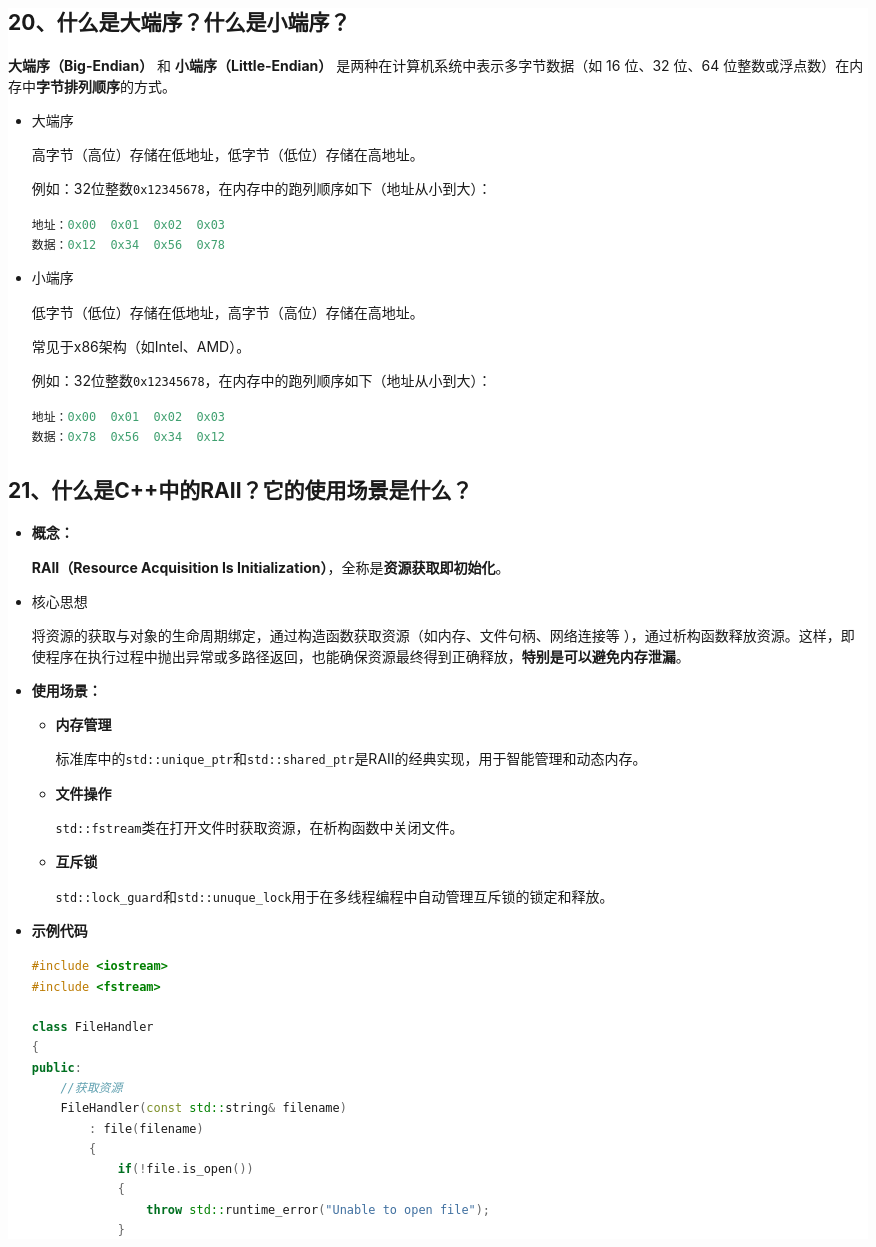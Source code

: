 
## 20、什么是大端序？什么是小端序？

**大端序（Big-Endian）** 和 **小端序（Little-Endian）** 是两种在计算机系统中表示多字节数据（如 16 位、32 位、64 位整数或浮点数）在内存中**字节排列顺序**的方式。

- 大端序

  高字节（高位）存储在低地址，低字节（低位）存储在高地址。

  例如：32位整数`0x12345678`，在内存中的跑列顺序如下（地址从小到大）：

  ```c++
  地址：0x00  0x01  0x02  0x03
  数据：0x12  0x34  0x56  0x78
  ```

- 小端序

  低字节（低位）存储在低地址，高字节（高位）存储在高地址。

  常见于x86架构（如Intel、AMD）。

  例如：32位整数`0x12345678`，在内存中的跑列顺序如下（地址从小到大）：

  ```c
  地址：0x00  0x01  0x02  0x03
  数据：0x78  0x56  0x34  0x12
  ```



## 21、什么是C++中的RAII？它的使用场景是什么？

- **概念：**

  **RAII（Resource Acquisition Is Initialization）**，全称是**资源获取即初始化**。

- 核心思想

  将资源的获取与对象的生命周期绑定，通过构造函数获取资源（如内存、文件句柄、网络连接等 ），通过析构函数释放资源。这样，即使程序在执行过程中抛出异常或多路径返回，也能确保资源最终得到正确释放，**特别是可以避免内存泄漏**。

- **使用场景：**

  - **内存管理**

    标准库中的`std::unique_ptr`和`std::shared_ptr`是RAII的经典实现，用于智能管理和动态内存。

  - **文件操作**

    `std::fstream`类在打开文件时获取资源，在析构函数中关闭文件。

  - **互斥锁**

    `std::lock_guard`和`std::unuque_lock`用于在多线程编程中自动管理互斥锁的锁定和释放。

- **示例代码**

  ```c++
  #include <iostream>
  #include <fstream>
  
  class FileHandler
  {
  public:
      //获取资源
      FileHandler(const std::string& filename)
          : file(filename)
          {
              if(!file.is_open())
              {
                  throw std::runtime_error("Unable to open file");
              }
  ```